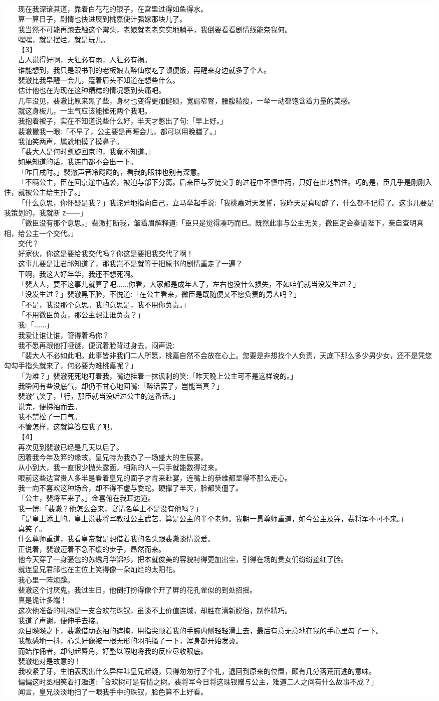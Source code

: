&emsp;&emsp;现在我深谙其道，靠着白花花的银子，在宫里过得如鱼得水。  
&emsp;&emsp;算一算日子，剧情也快进展到桃嘉使计强嫁那块儿了。  
&emsp;&emsp;我当然不可能再跑去触这个霉头，老娘就老老实实地躺平，我倒要看看剧情线能奈我何。  
&emsp;&emsp;嘿嘿，就是摆烂，就是玩儿。  
&emsp;&emsp;【3】  
&emsp;&emsp;古人说得好啊，天狂必有雨，人狂必有祸。  
&emsp;&emsp;谁能想到，我只是跟书刊的老板娘去醉仙楼吃了顿便饭，再醒来身边就多了个人。  
&emsp;&emsp;裴澈比我早醒一会儿，蹙着眉头不知道在想些什么。  
&emsp;&emsp;估计他也在为现在这种糟糕的情况感到头痛吧。  
&emsp;&emsp;几年没见，裴澈比原来黑了些，身材也变得更加健硕，宽肩窄臀，腰腹精瘦，一举一动都饱含着力量的美感。  
&emsp;&emsp;就这身板儿，一生气应该能捶死两个我吧。  
&emsp;&emsp;我抱着被子，实在不知道说些什么好，半天才憋出了句:「早上好。」  
&emsp;&emsp;裴澈撇我一眼:「不早了，公主要是再睡会儿，都可以用晚膳了。」  
&emsp;&emsp;我讪笑两声，尴尬地摸了摸鼻子。  
&emsp;&emsp;「裴大人是何时凯旋回京的，我竟不知道。」  
&emsp;&emsp;如果知道的话，我连门都不会出一下。  
&emsp;&emsp;「昨日戌时。」裴澈声音冷飕飕的，看我的眼神也别有深意。  
&emsp;&emsp;「不瞒公主，臣在回京途中遇袭，被迫与部下分离。后来臣与歹徒交手的过程中不慎中药，只好在此地暂住。巧的是，臣几乎是刚刚入住，就被公主给生扑了。」  
&emsp;&emsp;「什么意思，你怀疑是我？」我诧异地指向自己，立马举起手说:「我桃嘉对天发誓，我昨天是真喝醉了，什么都不记得了。这事儿要是我策划的，我就断 z——」  
&emsp;&emsp;「微臣没有那个意思。」裴澈打断我，皱着眉解释道:「臣只是觉得凑巧而已。既然此事与公主无关，微臣定会奏请陛下，亲自查明真相，给公主一个交代。」  
&emsp;&emsp;交代？  
&emsp;&emsp;好家伙，你这是要给我交代吗？你这是要把我交代了啊！  
&emsp;&emsp;这事儿要是让君祁知道了，那我岂不是就等于把原书的剧情重走了一遍？  
&emsp;&emsp;干啊，我这大好年华，我还不想死啊。  
&emsp;&emsp;「裴大人，要不这事儿就算了吧……你看，大家都是成年人了，左右也没什么损失，不如咱们就当没发生过？」  
&emsp;&emsp;「没发生过？」裴澈黑下脸，不悦道:「在公主看来，微臣是既随便又不愿负责的男人吗？」  
&emsp;&emsp;「不是，我没那个意思。我的意思是，我不用你负责。」  
&emsp;&emsp;「不用微臣负责，那公主想让谁负责？」  
&emsp;&emsp;我:「……」  
&emsp;&emsp;我爱让谁让谁，管得着吗你？  
&emsp;&emsp;我不愿再跟他打哑谜，便沉着脸背过身去，闷声说:  
&emsp;&emsp;「裴大人不必如此吧。此事皆非我们二人所愿，桃嘉自然不会放在心上。您要是非想找个人负责，天底下那么多少男少女，还不是凭您勾勾手指头就来了，何必要为难桃嘉呢？」  
&emsp;&emsp;「为难？」裴澈死死地盯着我，嘴边挂着一抹讽刺的笑:「昨天晚上公主可不是这样说的。」  
&emsp;&emsp;我瞬间有些没底气，却仍不甘心地回嘴:「醉话罢了，岂能当真？」  
&emsp;&emsp;裴澈气笑了，「行，那臣就当没听过公主的这番话。」  
&emsp;&emsp;说完，便拂袖而去。  
&emsp;&emsp;我不禁松了一口气。  
&emsp;&emsp;不管怎样，这就算答应我了吧。  
&emsp;&emsp;【4】  
&emsp;&emsp;再次见到裴澈已经是几天以后了。  
&emsp;&emsp;因着我今年及笄的缘故，皇兄特为我办了一场盛大的生辰宴。  
&emsp;&emsp;从小到大，我一直很少抛头露面，相熟的人一只手就能数得过来。  
&emsp;&emsp;眼前这些达官贵人多半是看着皇兄的面子才肯来赴宴，连嘴上的恭维都显得不那么走心。  
&emsp;&emsp;我一向不喜欢这种场合，却不得不虚与委蛇。硬撑了半天，脸都笑僵了。  
&emsp;&emsp;「公主，裴将军来了。」金喜俯在我耳边道。  
&emsp;&emsp;我一愣:「裴澈？他怎么会来，宴请名单上不是没有他吗？」  
&emsp;&emsp;「是皇上添上的。皇上说裴将军教过公主武艺，算是公主的半个老师。我朝一贯尊师重道，如今公主及笄，裴将军不可不来。」  
&emsp;&emsp;真笑了。  
&emsp;&emsp;什么尊师重道，我看皇帝就是想借着我的名头跟裴澈谈情说爱。  
&emsp;&emsp;正说着，裴澈迈着不急不缓的步子，昂然而来。  
&emsp;&emsp;他今天穿了一身骚包的苏绣月华锦衫，把本就俊美的容貌衬得更加出尘，引得在场的贵女们纷纷羞红了脸。  
&emsp;&emsp;就连皇兄君祁也在主位上笑得像一朵灿烂的太阳花。  
&emsp;&emsp;我心里一阵烦躁。  
&emsp;&emsp;裴澈这个讨厌鬼，我过生日，他倒打扮得像个开了屏的花孔雀似的到处招摇。  
&emsp;&emsp;真是诡计多端！  
&emsp;&emsp;这次他准备的礼物是一支合欢花珠钗，虽谈不上价值连城，却胜在清新脱俗，制作精巧。  
&emsp;&emsp;我道了声谢，便伸手去接。  
&emsp;&emsp;众目睽睽之下，裴澈借助衣袖的遮掩，用指尖顺着我的手腕内侧轻轻滑上去，最后有意无意地在我的手心里勾了一下。  
&emsp;&emsp;我敏感地一抖，心头好像被一根无形的羽毛搔了一下，浑身都开始发烫。  
&emsp;&emsp;而始作俑者，却勾起唇角，好整以暇地将我的反应尽收眼底。  
&emsp;&emsp;裴澈绝对是故意的！  
&emsp;&emsp;我咬紧了牙，生怕表现出什么异样叫皇兄起疑，只得匆匆行了个礼，退回到原来的位置，颇有几分落荒而逃的意味。  
&emsp;&emsp;偏偏这时丞相笑着打趣道:「合欢树可是有情之树。裴将军今日将这珠钗赠与公主，难道二人之间有什么故事不成？」  
&emsp;&emsp;闻言，皇兄淡淡地扫了一眼我手中的珠钗，脸色算不上好看。  